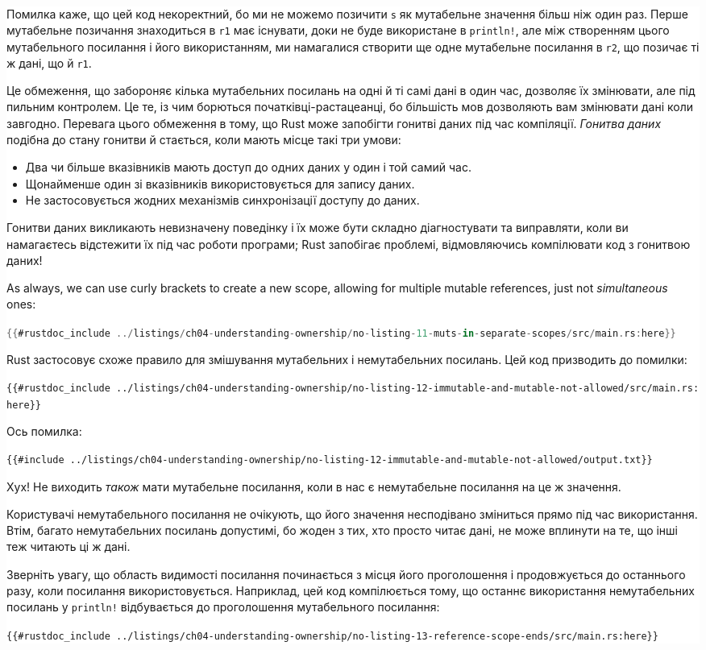 Помилка каже, що цей код некоректний, бо ми не можемо позичити `s` як мутабельне значення більш ніж один раз. Перше мутабельне позичання знаходиться в `r1` має існувати, доки не буде використане в `println!`, але між створенням цього мутабельного посилання і його використанням, ми намагалися створити ще одне мутабельне посилання в `r2`, що позичає ті ж дані, що й `r1`.

Це обмеження, що забороняє кілька мутабельних посилань на одні й ті самі дані в один час, дозволяє їх змінювати, але під пильним контролем. Це те, із чим борються початківці-растацеанці, бо більшість мов дозволяють вам змінювати дані коли завгодно. Перевага цього обмеження в тому, що Rust може запобігти гонитві даних під час компіляції. *Гонитва даних* подібна до стану гонитви й стається, коли мають місце такі три умови:

* Два чи більше вказівників мають доступ до одних даних у один і той самий час.
* Щонайменше один зі вказівників використовується для запису даних.
* Не застосовується жодних механізмів синхронізації доступу до даних.

Гонитви даних викликають невизначену поведінку і їх може бути складно діагностувати та виправляти, коли ви намагаєтесь відстежити їх під час роботи програми; Rust запобігає проблемі, відмовляючись компілювати код з гонитвою даних!

As always, we can use curly brackets to create a new scope, allowing for multiple mutable references, just not *simultaneous* ones:

```rust
{{#rustdoc_include ../listings/ch04-understanding-ownership/no-listing-11-muts-in-separate-scopes/src/main.rs:here}}
```

Rust застосовує схоже правило для змішування мутабельних і немутабельних посилань. Цей код призводить до помилки:

```rust,ignore,does_not_compile
{{#rustdoc_include ../listings/ch04-understanding-ownership/no-listing-12-immutable-and-mutable-not-allowed/src/main.rs:here}}
```

Ось помилка:

```console
{{#include ../listings/ch04-understanding-ownership/no-listing-12-immutable-and-mutable-not-allowed/output.txt}}
```

Хух! Не виходить *також* мати мутабельне посилання, коли в нас є немутабельне посилання на це ж значення.

Користувачі немутабельного посилання не очікують, що його значення несподівано зміниться прямо під час використання. Втім, багато немутабельних посилань допустимі, бо жоден з тих, хто просто читає дані, не може вплинути на те, що інші теж читають ці ж дані.

Зверніть увагу, що область видимості посилання починається з місця його проголошення і продовжується до останнього разу, коли посилання використовується. Наприклад, цей код компілюється тому, що останнє використання немутабельних посилань у `println!` відбувається до проголошення мутабельного посилання:

```rust,edition2021
{{#rustdoc_include ../listings/ch04-understanding-ownership/no-listing-13-reference-scope-ends/src/main.rs:here}}
```
